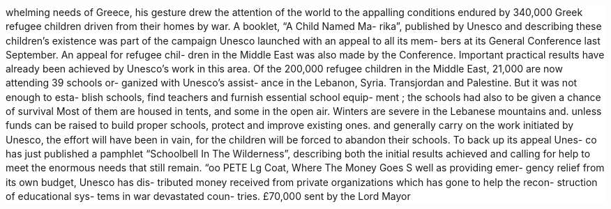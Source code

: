 whelming needs of Greece, his 
gesture drew the attention of 
the world to the appalling 
conditions endured by 340,000 
Greek refugee children driven 
from their homes by war. A 
booklet, “A Child Named Ma- 
rika”, published by Unesco 
and describing these children’s 
existence was part of the 
campaign Unesco launched 
with an appeal to all its mem- 
bers at its General Conference 
last September. 
An appeal for refugee chil- 
dren in the Middle East was 
also made by the Conference. 
Important practical results 
have already been achieved by 
Unesco’s work in this area. 
Of the 200,000 refugee children 
in the Middle East, 21,000 are 
now attending 39 schools or- 
ganized with Unesco’s assist- 
ance in the Lebanon, Syria. 
Transjordan and Palestine. 
But it was not enough to esta- 
blish schools, find teachers and 
furnish essential school equip- 
ment ; the schools had also to 
be given a chance of survival 
Most of them are housed in 
tents, and some in the open 
air. 
Winters are severe in the 
Lebanese mountains and. 
unless funds can be raised to 
build proper schools, protect 
and improve existing ones. 
and generally carry on the 
work initiated by Unesco, the 
effort will have been in vain, 
for the children will be forced 
to abandon their schools. 
To back up its appeal Unes- 
co has just published a 
pamphlet “Schoolbell In The 
Wilderness”, describing both 
the initial results achieved 
and calling for help to meet 
the enormous needs that still 
remain. “oo PETE 
Lg Coat, 
Where The Money Goes 
S well as providing emer- 
gency relief from its own 
budget, Unesco has dis- 
tributed money received from 
private organizations which 
has gone to help the recon- 
struction of educational sys- 
tems in war devastated coun- 
tries. 
£70,000 sent by the Lord Mayor 